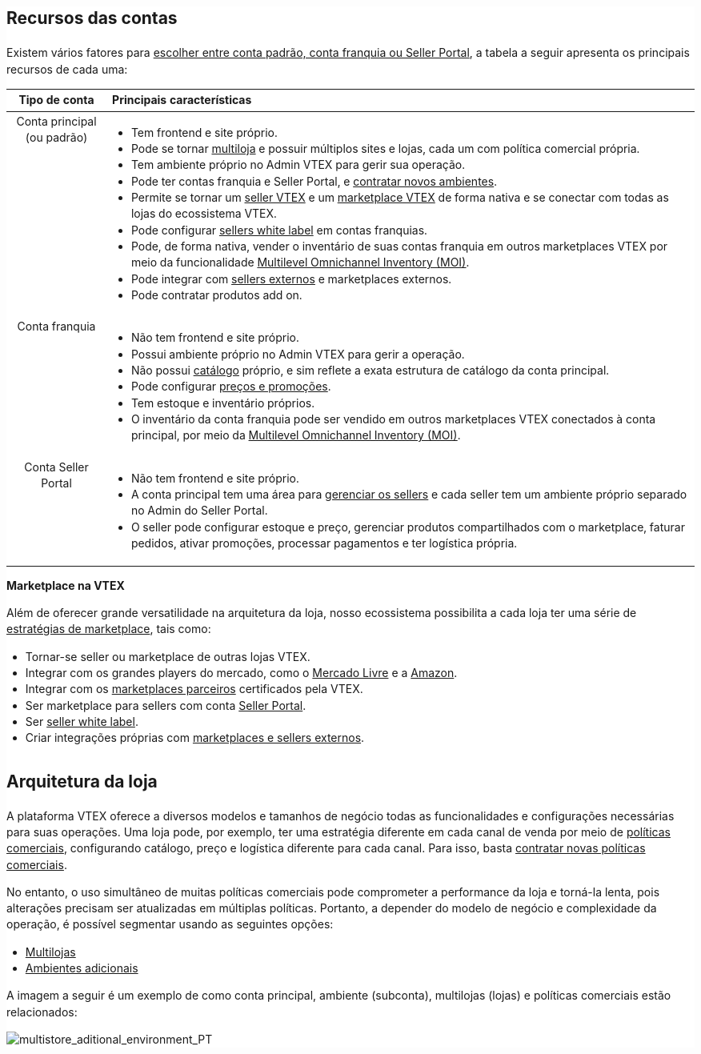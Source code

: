 ## Recursos das contas

Existem vários fatores para [escolher entre conta padrão, conta franquia ou Seller Portal](https://help.vtex.com/pt/tutorial/escolher-entre-conta-padrao-conta-franquia-ou-seller-portal--4S90HzzhMyZESsHqrnUs78), a tabela a seguir apresenta os principais recursos de cada uma:

| **Tipo de conta** | **Principais características** |
| :---: | :--- |
| Conta principal (ou padrão) | <ul><li>Tem frontend e site próprio.</li><li>Pode se tornar <a href="https://help.vtex.com/pt/tracks/trilha-da-loja-vtex--eSDNk26pdvemF3XKM0nK9/4yPqZQyj0t675QpcG7H6yl#multiloja">multiloja</a> e possuir múltiplos sites e lojas, cada um com política comercial própria.</li><li>Tem ambiente próprio no Admin VTEX para gerir sua operação.</li><li>Pode ter contas franquia e Seller Portal, e <a href="https://help.vtex.com/pt/tutorial/contratar-novo-ambiente--tutorials_2542">contratar novos ambientes</a>.</li><li>Permite se tornar um <a href="https://help.vtex.com/pt/tutorial/estrategias-de-marketplace-na-vtex--tutorials_402#sendo-seller-vtex">seller VTEX</a> e um <a href="https://help.vtex.com/pt/tutorial/estrategias-de-marketplace-na-vtex--tutorials_402#ser-um-marketplace-vtex">marketplace VTEX</a> de forma nativa e se conectar com todas as lojas do ecossistema VTEX.</li><li>Pode configurar <a href="https://help.vtex.com/pt/tutorial/definicoes-de-conta-franquia-e-seller-white-label--5orlGHyDHGAYciQ64oEgKa">sellers white label</a> em contas franquias.</li><li>Pode, de forma nativa, vender o inventário de suas contas franquia em outros marketplaces VTEX por meio da funcionalidade <a href="https://help.vtex.com/pt/tutorial/multilevel-omnichannel-inventory--7M1xyCZWUyCB7PcjNtOyw4">Multilevel Omnichannel Inventory (MOI)</a>.</li><li>Pode integrar com <a href="https://developers.vtex.com/docs/guides/external-seller-integration-guide">sellers externos</a> e marketplaces externos.</li><li>Pode contratar produtos add on.</li></ul> |
| Conta franquia | <ul><li>Não tem frontend e site próprio.</li><li>Possui ambiente próprio no Admin VTEX para gerir a operação.</li><li>Não possui <a href="https://help.vtex.com/pt/tracks/trilha-da-loja-vtex--eSDNk26pdvemF3XKM0nK9/75MX4aorniD0BYAB8Nwbo7#catalogo">catálogo</a> próprio, e sim reflete a exata estrutura de catálogo da conta principal.</li><li>Pode configurar <a href="https://help.vtex.com/pt/tracks/trilha-da-loja-vtex--eSDNk26pdvemF3XKM0nK9/75MX4aorniD0BYAB8Nwbo7#precos">preços e promoções</a>.</li><li>Tem estoque e inventário próprios.</li><li>O inventário da conta franquia pode ser vendido em outros marketplaces VTEX conectados à conta principal, por meio da <a href="https://help.vtex.com/pt/tutorial/multilevel-omnichannel-inventory--7M1xyCZWUyCB7PcjNtOyw4">Multilevel Omnichannel Inventory (MOI)</a>.</li></ul> |
| Conta Seller Portal | <ul><li>Não tem frontend e site próprio.</li><li>A conta principal tem uma área para <a href="https://help.vtex.com/pt/tutorial/gerenciamento-de-sellers--6eEiOISwxuAWJ8w6MtK7iv">gerenciar os sellers</a> e cada seller tem um ambiente próprio separado no Admin do Seller Portal.</li><li>O seller pode configurar estoque e preço, gerenciar produtos compartilhados com o marketplace, faturar pedidos, ativar promoções, processar pagamentos e ter logística própria.</li></ul> |

<div class="alert alert-info">
<b>Marketplace na VTEX</b><p>Além de oferecer grande versatilidade na arquitetura da loja, nosso ecossistema possibilita a cada loja ter uma série de <a href="https://help.vtex.com/pt/tutorial/estrategias-de-marketplace-na-vtex--tutorials_402">estratégias de marketplace</a>, tais como:</p><p><ul><li>Tornar-se seller ou marketplace de outras lojas VTEX.</li><li>Integrar com os grandes players do mercado, como o <a href="https://help.vtex.com/pt/tracks/configurar-integracao-do-mercado-livre--2YfvI3Jxe0CGIKoWIGQEIq">Mercado Livre</a> e a <a href="https://help.vtex.com/pt/tracks/configurar-integracao-com-a-amazon--6sgd4Pagy3wNsWKBvmIFrP">Amazon</a>.</li><li>Integrar com os <a href="https://help.vtex.com/pt/tutorial/estrategias-de-marketplace-na-vtex--tutorials_402#integrado-a-marketplaces-parceiros">marketplaces parceiros</a> certificados pela VTEX.</li><li>Ser marketplace para sellers com conta <a href="https://help.vtex.com/pt/tutorial/seller-portal-primeiros-passos--6w1vBdRH2uuBGmUqgNQjwK">Seller Portal</a>.</li><li>Ser <a href="https://help.vtex.com/pt/tutorial/seller-white-label--5orlGHyDHGAYciQ64oEgKa">seller white label</a>.</li><li>Criar integrações próprias com <a href="https://developers.vtex.com/docs/guides/external-seller-integration-guide">marketplaces e sellers externos</a>.</li></ul></p>
</div>

## Arquitetura da loja

A plataforma VTEX oferece a diversos modelos e tamanhos de negócio todas as funcionalidades e configurações necessárias para suas operações. Uma loja pode, por exemplo, ter uma estratégia diferente em cada canal de venda por meio de [políticas comerciais](https://help.vtex.com/pt/tracks/trilha-da-loja-vtex--eSDNk26pdvemF3XKM0nK9/4EPwTXx5oFdSG1dA3zIchz#politica-comercial), configurando catálogo, preço e logística diferente para cada canal. Para isso, basta [contratar novas políticas comerciais](https://help.vtex.com/pt/tutorial/contratacao-de-politica-comercial-adicional--61vuFOw4yGh6nwSmkLJL1X).

No entanto, o uso simultâneo de muitas políticas comerciais pode comprometer a performance da loja e torná-la lenta, pois alterações precisam ser atualizadas em múltiplas políticas. Portanto, a depender do modelo de negócio e complexidade da operação, é possível segmentar usando as seguintes opções:  

- [Multilojas](#multiloja)
- [Ambientes adicionais](#ambiente-adicional)

A imagem a seguir é um exemplo de como conta principal, ambiente (subconta), multilojas (lojas) e políticas comerciais estão relacionados:

![multistore_aditional_environment_PT](//images.ctfassets.net/alneenqid6w5/6XOI59M49L18E99hSDpgWe/c91d697c801dd5fb42e7186e697b2abb/multistore_aditional_environment_PT.png)
